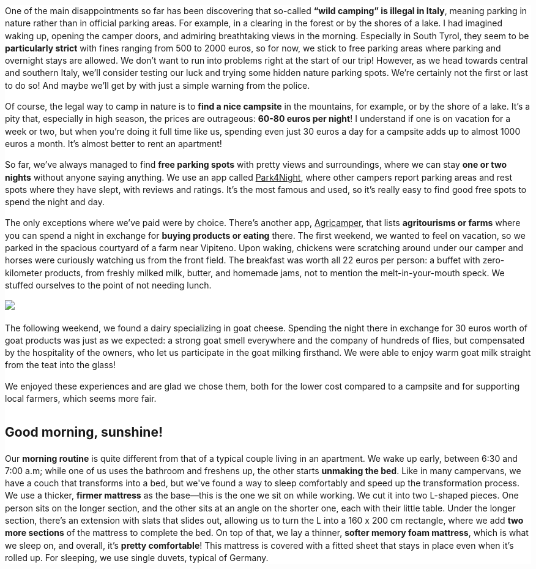One of the main disappointments so far has been discovering that so-called **“wild camping” is illegal in Italy**, meaning parking in nature rather than in official parking areas. For example, in a clearing in the forest or by the shores of a lake. I had imagined waking up, opening the camper doors, and admiring breathtaking views in the morning. Especially in South Tyrol, they seem to be **particularly strict** with fines ranging from 500 to 2000 euros, so for now, we stick to free parking areas where parking and overnight stays are allowed. We don’t want to run into problems right at the start of our trip! However, as we head towards central and southern Italy, we’ll consider testing our luck and trying some hidden nature parking spots. We’re certainly not the first or last to do so! And maybe we’ll get by with just a simple warning from the police.

Of course, the legal way to camp in nature is to **find a nice campsite** in the mountains, for example, or by the shore of a lake. It’s a pity that, especially in high season, the prices are outrageous: **60-80 euros per night**! I understand if one is on vacation for a week or two, but when you’re doing it full time like us, spending even just 30 euros a day for a campsite adds up to almost 1000 euros a month. It’s almost better to rent an apartment!

So far, we’ve always managed to find **free parking spots** with pretty views and surroundings, where we can stay **one or two nights** without anyone saying anything. We use an app called [Park4Night](https://park4night.com/), where other campers report parking areas and rest spots where they have slept, with reviews and ratings. It’s the most famous and used, so it’s really easy to find good free spots to spend the night and day.

The only exceptions where we’ve paid were by choice. There’s another app, [Agricamper](https://agricamper.com/), that lists **agritourisms or farms** where you can spend a night in exchange for **buying products or eating** there. The first weekend, we wanted to feel on vacation, so we parked in the spacious courtyard of a farm near Vipiteno. Upon waking, chickens were scratching around under our camper and horses were curiously watching us from the front field. The breakfast was worth all 22 euros per person: a buffet with zero-kilometer products, from freshly milked milk, butter, and homemade jams, not to mention the melt-in-your-mouth speck. We stuffed ourselves to the point of not needing lunch.

![](~/assets/images/chickens.jpg)

The following weekend, we found a dairy specializing in goat cheese. Spending the night there in exchange for 30 euros worth of goat products was just as we expected: a strong goat smell everywhere and the company of hundreds of flies, but compensated by the hospitality of the owners, who let us participate in the goat milking firsthand. We were able to enjoy warm goat milk straight from the teat into the glass!

We enjoyed these experiences and are glad we chose them, both for the lower cost compared to a campsite and for supporting local farmers, which seems more fair. 

## Good morning, sunshine!

Our **morning routine** is quite different from that of a typical couple living in an apartment. We wake up early, between 6:30 and 7:00 a.m; while one of us uses the bathroom and freshens up, the other starts **unmaking the bed**. Like in many campervans, we have a couch that transforms into a bed, but we've found a way to sleep comfortably and speed up the transformation process. We use a thicker, **firmer mattress** as the base—this is the one we sit on while working. We cut it into two L-shaped pieces. One person sits on the longer section, and the other sits at an angle on the shorter one, each with their little table. Under the longer section, there’s an extension with slats that slides out, allowing us to turn the L into a 160 x 200 cm rectangle, where we add **two more sections** of the mattress to complete the bed. On top of that, we lay a thinner, **softer memory foam mattress**, which is what we sleep on, and overall, it’s **pretty comfortable**! This mattress is covered with a fitted sheet that stays in place even when it’s rolled up. For sleeping, we use single duvets, typical of Germany.
